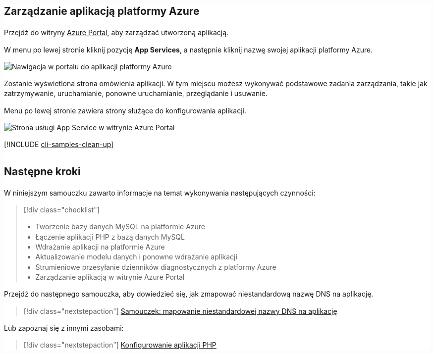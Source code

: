 ## <a name="manage-the-azure-app"></a>Zarządzanie aplikacją platformy Azure

Przejdź do witryny [Azure Portal](https://portal.azure.com), aby zarządzać utworzoną aplikacją.

W menu po lewej stronie kliknij pozycję **App Services**, a następnie kliknij nazwę swojej aplikacji platformy Azure.

![Nawigacja w portalu do aplikacji platformy Azure](./media/tutorial-php-mysql-app/access-portal.png)

Zostanie wyświetlona strona omówienia aplikacji. W tym miejscu możesz wykonywać podstawowe zadania zarządzania, takie jak zatrzymywanie, uruchamianie, ponowne uruchamianie, przeglądanie i usuwanie.

Menu po lewej stronie zawiera strony służące do konfigurowania aplikacji.

![Strona usługi App Service w witrynie Azure Portal](./media/tutorial-php-mysql-app/web-app-blade.png)

[!INCLUDE [cli-samples-clean-up](../../includes/cli-samples-clean-up.md)]

<a name="next"></a>

## <a name="next-steps"></a>Następne kroki

W niniejszym samouczku zawarto informacje na temat wykonywania następujących czynności:

> [!div class="checklist"]
> * Tworzenie bazy danych MySQL na platformie Azure
> * Łączenie aplikacji PHP z bazą danych MySQL
> * Wdrażanie aplikacji na platformie Azure
> * Aktualizowanie modelu danych i ponowne wdrażanie aplikacji
> * Strumieniowe przesyłanie dzienników diagnostycznych z platformy Azure
> * Zarządzanie aplikacją w witrynie Azure Portal

Przejdź do następnego samouczka, aby dowiedzieć się, jak zmapować niestandardową nazwę DNS na aplikację.

> [!div class="nextstepaction"]
> [Samouczek: mapowanie niestandardowej nazwy DNS na aplikację](app-service-web-tutorial-custom-domain.md)

Lub zapoznaj się z innymi zasobami:

> [!div class="nextstepaction"]
> [Konfigurowanie aplikacji PHP](configure-language-php.md)
